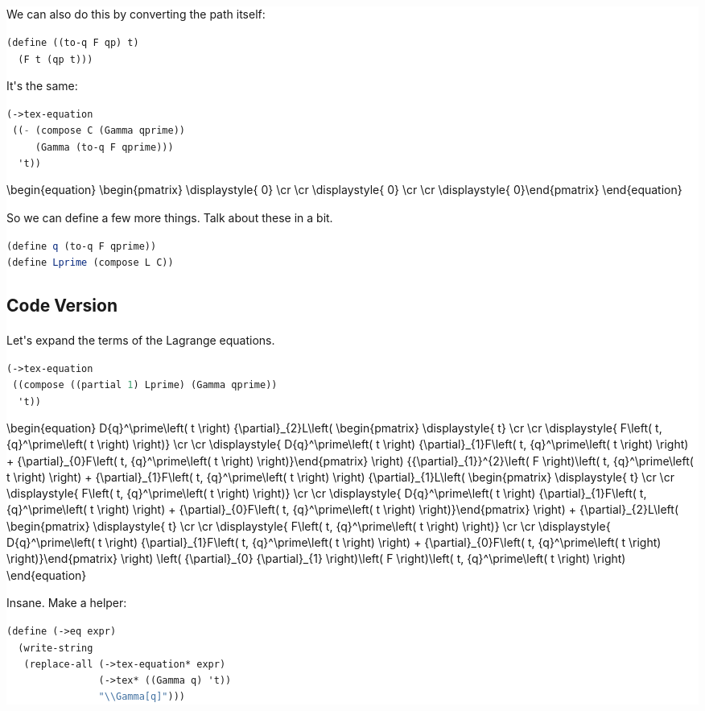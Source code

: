 We can also do this by converting the path itself:

```scheme
(define ((to-q F qp) t)
  (F t (qp t)))
```

It's the same:

```scheme
(->tex-equation
 ((- (compose C (Gamma qprime))
     (Gamma (to-q F qprime)))
  't))
```

\begin{equation}
\begin{pmatrix} \displaystyle{ 0} \cr \cr \displaystyle{ 0} \cr \cr \displaystyle{ 0}\end{pmatrix}
\end{equation}

So we can define a few more things. Talk about these in a bit.

```scheme
(define q (to-q F qprime))
(define Lprime (compose L C))
```

## Code Version<a id="sec-16-4"></a>

Let's expand the terms of the Lagrange equations.

```scheme
(->tex-equation
 ((compose ((partial 1) Lprime) (Gamma qprime))
  't))
```

\begin{equation}
D{q}^\prime\left( t \right) {\partial}\_{2}L\left( \begin{pmatrix} \displaystyle{ t} \cr \cr \displaystyle{ F\left( t, {q}^\prime\left( t \right) \right)} \cr \cr \displaystyle{ D{q}^\prime\left( t \right) {\partial}\_{1}F\left( t, {q}^\prime\left( t \right) \right) + {\partial}\_{0}F\left( t, {q}^\prime\left( t \right) \right)}\end{pmatrix} \right) {{\partial}\_{1}}^{2}\left( F \right)\left( t, {q}^\prime\left( t \right) \right) + {\partial}\_{1}F\left( t, {q}^\prime\left( t \right) \right) {\partial}\_{1}L\left( \begin{pmatrix} \displaystyle{ t} \cr \cr \displaystyle{ F\left( t, {q}^\prime\left( t \right) \right)} \cr \cr \displaystyle{ D{q}^\prime\left( t \right) {\partial}\_{1}F\left( t, {q}^\prime\left( t \right) \right) + {\partial}\_{0}F\left( t, {q}^\prime\left( t \right) \right)}\end{pmatrix} \right) + {\partial}\_{2}L\left( \begin{pmatrix} \displaystyle{ t} \cr \cr \displaystyle{ F\left( t, {q}^\prime\left( t \right) \right)} \cr \cr \displaystyle{ D{q}^\prime\left( t \right) {\partial}\_{1}F\left( t, {q}^\prime\left( t \right) \right) + {\partial}\_{0}F\left( t, {q}^\prime\left( t \right) \right)}\end{pmatrix} \right) \left( {\partial}\_{0} {\partial}\_{1} \right)\left( F \right)\left( t, {q}^\prime\left( t \right) \right)
\end{equation}

Insane. Make a helper:

```scheme
(define (->eq expr)
  (write-string
   (replace-all (->tex-equation* expr)
                (->tex* ((Gamma q) 't))
                "\\Gamma[q]")))
```
